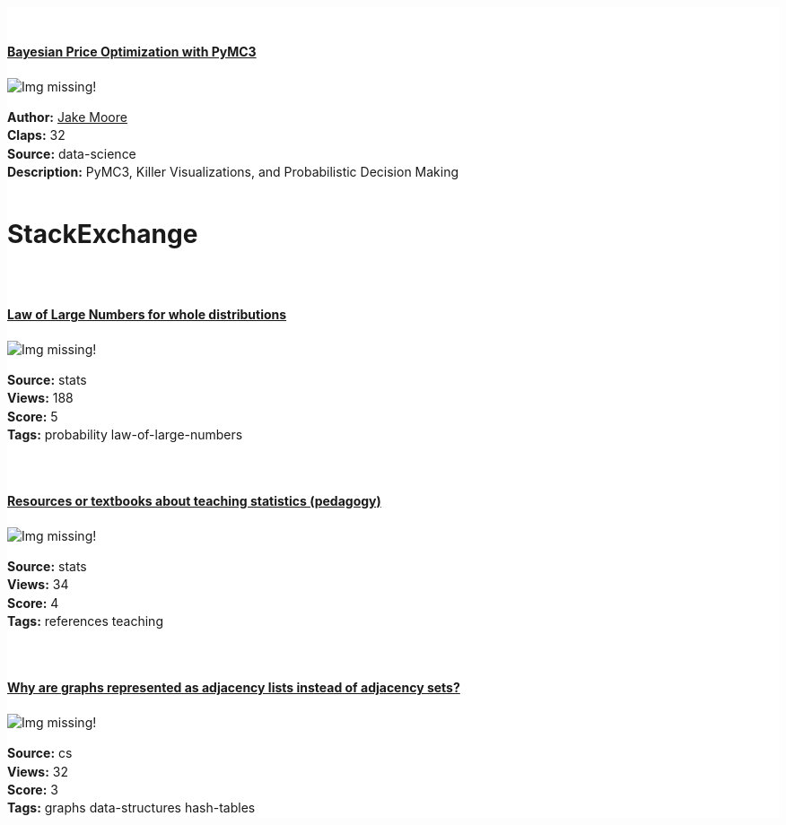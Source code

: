   <br>
  <div class="card">
  <h4><a href='https://towardsdatascience.com/bayesian-price-optimization-with-pymc3-d1264beb38ee'>Bayesian Price Optimization with PyMC3</a></h4> 
  <div class="part2">
      <img src="https://miro.medium.com/max/2000/1*jfdwtvU6V6g99q3G7gq7dQ.png" alt="Img missing!" style="width:100%">
      <p><b>Author:</b> <a href='https://medium.com/@jacob.d.moore1'>Jake Moore</a><br><b>Claps:</b> 32<br><b>Source:</b> <span class="badge badge-dark">data-science</span><br><b>Description:</b> PyMC3, Killer Visualizations, and Probabilistic Decision Making</p> 
  </div>
  </div>
      
# StackExchange 


  <br>
  <div class="card">
  <h4><a href='https://stats.stackexchange.com/questions/555450/law-of-large-numbers-for-whole-distributions'>Law of Large Numbers for whole distributions</a></h4> 
  <div class="part2">
      <img src="https://cdn.sstatic.net/Sites/stats/Img/apple-touch-icon@2.png?v=344f57aa10cc" alt="Img missing!" style="width:40%">
      <p><b>Source:</b> stats<br><b>Views:</b> 188<br><b>Score:</b> 5<br><b>Tags:</b> <span class="badge badge-dark">probability</span> <span class="badge badge-dark">law-of-large-numbers</span></p> 
  </div>
  </div>
      
  <br>
  <div class="card">
  <h4><a href='https://stats.stackexchange.com/questions/555439/resources-or-textbooks-about-teaching-statistics-pedagogy'>Resources or textbooks about teaching statistics (pedagogy)</a></h4> 
  <div class="part2">
      <img src="https://cdn.sstatic.net/Sites/stats/Img/apple-touch-icon@2.png?v=344f57aa10cc" alt="Img missing!" style="width:40%">
      <p><b>Source:</b> stats<br><b>Views:</b> 34<br><b>Score:</b> 4<br><b>Tags:</b> <span class="badge badge-dark">references</span> <span class="badge badge-dark">teaching</span></p> 
  </div>
  </div>
      
  <br>
  <div class="card">
  <h4><a href='https://cs.stackexchange.com/questions/146553/why-are-graphs-represented-as-adjacency-lists-instead-of-adjacency-sets'>Why are graphs represented as adjacency lists instead of adjacency sets?</a></h4> 
  <div class="part2">
      <img src="https://cdn.sstatic.net/Sites/cs/Img/apple-touch-icon@2.png?v=324a3e0c2b03" alt="Img missing!" style="width:40%">
      <p><b>Source:</b> cs<br><b>Views:</b> 32<br><b>Score:</b> 3<br><b>Tags:</b> <span class="badge badge-dark">graphs</span> <span class="badge badge-dark">data-structures</span> <span class="badge badge-dark">hash-tables</span></p> 
  </div>
  </div>
      